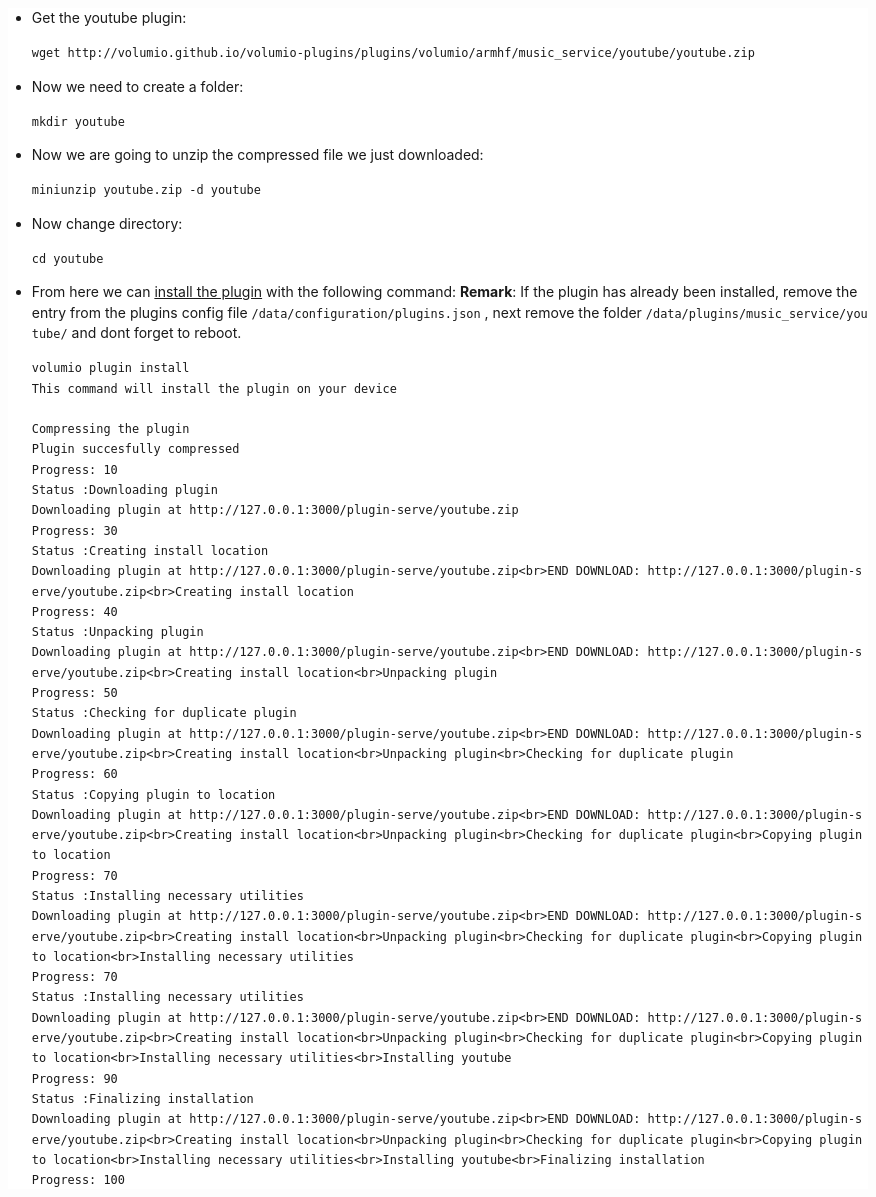- Get the youtube plugin: 

    `wget http://volumio.github.io/volumio-plugins/plugins/volumio/armhf/music_service/youtube/youtube.zip`

- Now we need to create a folder:

    `mkdir youtube`

- Now we are going to unzip the compressed file we just downloaded:

    `miniunzip youtube.zip -d youtube`

- Now change directory:

    `cd youtube`

- From here we can [install the plugin](https://volumio.github.io/docs/Plugin_System/Plugin_System_Overview.html) with the following command:
  **Remark**: If the plugin has already been installed, remove the entry from the plugins config file `/data/configuration/plugins.json`
  , next remove the folder `/data/plugins/music_service/youtube/` and dont forget to reboot.
  ```
  volumio plugin install
  This command will install the plugin on your device
  
  Compressing the plugin
  Plugin succesfully compressed
  Progress: 10
  Status :Downloading plugin
  Downloading plugin at http://127.0.0.1:3000/plugin-serve/youtube.zip
  Progress: 30
  Status :Creating install location
  Downloading plugin at http://127.0.0.1:3000/plugin-serve/youtube.zip<br>END DOWNLOAD: http://127.0.0.1:3000/plugin-serve/youtube.zip<br>Creating install location
  Progress: 40
  Status :Unpacking plugin
  Downloading plugin at http://127.0.0.1:3000/plugin-serve/youtube.zip<br>END DOWNLOAD: http://127.0.0.1:3000/plugin-serve/youtube.zip<br>Creating install location<br>Unpacking plugin
  Progress: 50
  Status :Checking for duplicate plugin
  Downloading plugin at http://127.0.0.1:3000/plugin-serve/youtube.zip<br>END DOWNLOAD: http://127.0.0.1:3000/plugin-serve/youtube.zip<br>Creating install location<br>Unpacking plugin<br>Checking for duplicate plugin
  Progress: 60
  Status :Copying plugin to location
  Downloading plugin at http://127.0.0.1:3000/plugin-serve/youtube.zip<br>END DOWNLOAD: http://127.0.0.1:3000/plugin-serve/youtube.zip<br>Creating install location<br>Unpacking plugin<br>Checking for duplicate plugin<br>Copying plugin to location
  Progress: 70
  Status :Installing necessary utilities
  Downloading plugin at http://127.0.0.1:3000/plugin-serve/youtube.zip<br>END DOWNLOAD: http://127.0.0.1:3000/plugin-serve/youtube.zip<br>Creating install location<br>Unpacking plugin<br>Checking for duplicate plugin<br>Copying plugin to location<br>Installing necessary utilities
  Progress: 70
  Status :Installing necessary utilities
  Downloading plugin at http://127.0.0.1:3000/plugin-serve/youtube.zip<br>END DOWNLOAD: http://127.0.0.1:3000/plugin-serve/youtube.zip<br>Creating install location<br>Unpacking plugin<br>Checking for duplicate plugin<br>Copying plugin to location<br>Installing necessary utilities<br>Installing youtube
  Progress: 90
  Status :Finalizing installation
  Downloading plugin at http://127.0.0.1:3000/plugin-serve/youtube.zip<br>END DOWNLOAD: http://127.0.0.1:3000/plugin-serve/youtube.zip<br>Creating install location<br>Unpacking plugin<br>Checking for duplicate plugin<br>Copying plugin to location<br>Installing necessary utilities<br>Installing youtube<br>Finalizing installation
  Progress: 100
  ```